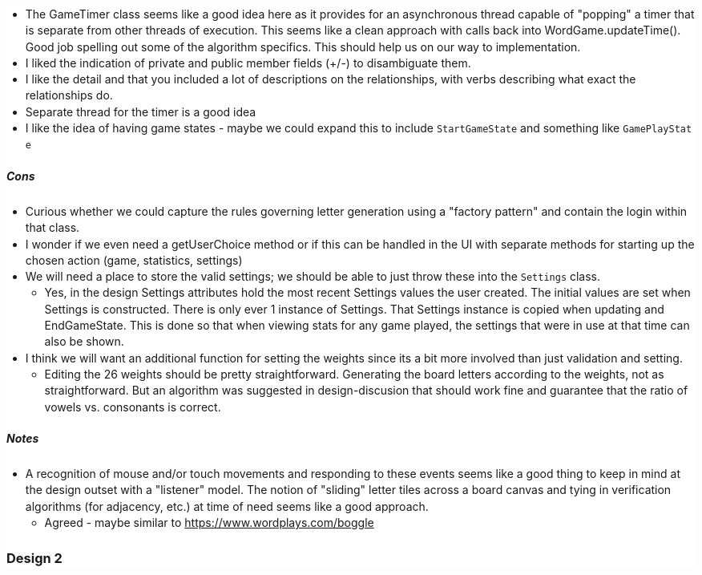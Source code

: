 * The GameTimer class seems like a good idea here as it provides for an asynchronous thread capable of "popping" a timer that is separate from other threads of execution. This seems like a clean approach with calls back into WordGame.updateTime().
Good job spelling out some of the algorithm specifics. This should help us on our way to implementation.
* I liked the indication of private and public member fields (+/-) to disambiguate them.
* I like the detail and that you included a lot of descriptions on the relationships, with verbs describing what exact the relationships do.
* Separate thread for the timer is a good idea
* I like the idea of having game states - maybe we could expand this to include `StartGameState` and something like `GamePlayState`
##### Cons
* Curious whether we could capture the rules governing letter generation using a "factory pattern" and contain the login within that class.
* I wonder if we even need a getUserChoice method or if this can be handled in the UI with separate methods for starting up the chosen action (game, statistics, settings)
* We will need a place to store the valid settings; we should be able to just throw these into the `Settings` class.
   * Yes, in the design Settings attributes hold the most recent Settings values the user created. The initial values are set when Settings is constructed. There is only ever 1 instance of Settings. That Settings instance is copied when updating and EndGameState. This is done so that when viewing stats for any game played, the settings that were in use at that time can also be shown.
* I think we will want an additional function for setting the weights since its a bit more involved than just validation and setting.
   * Editing the 26 weights should be pretty straightforward. Generating the board letters according to the weights, not as straightforward. But an algorithm was suggested in design-discusion that should work fine and guarantee that the ratio of vowels vs. consonants is correct.
##### Notes
* A recognition of mouse and/or touch movements and responding to these events seems like a good thing to keep in mind at the design outset with a "listener" model. The notion of "sliding" letter tiles across a board canvas and tying in verification algorithms (for adjacency, etc.) at time of need seems like a good approach. 
   * Agreed - maybe similar to https://www.wordplays.com/boggle 

### Design 2